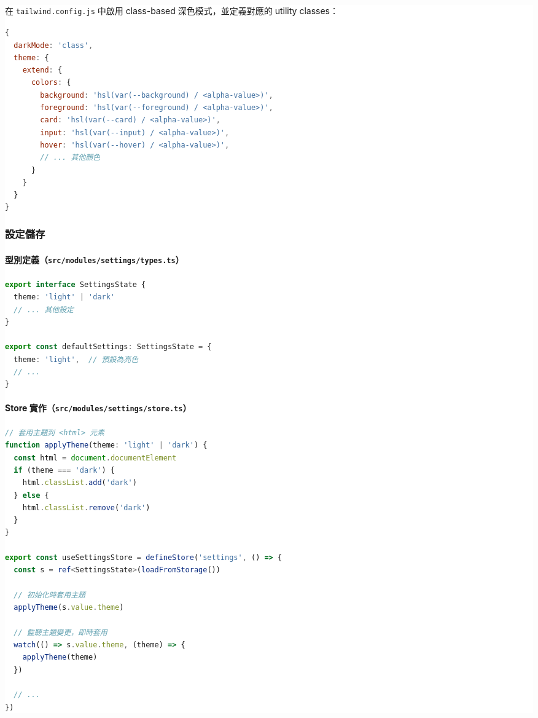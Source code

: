 在 `tailwind.config.js` 中啟用 class-based 深色模式，並定義對應的 utility classes：

```js
{
  darkMode: 'class',
  theme: {
    extend: {
      colors: {
        background: 'hsl(var(--background) / <alpha-value>)',
        foreground: 'hsl(var(--foreground) / <alpha-value>)',
        card: 'hsl(var(--card) / <alpha-value>)',
        input: 'hsl(var(--input) / <alpha-value>)',
        hover: 'hsl(var(--hover) / <alpha-value>)',
        // ... 其他顏色
      }
    }
  }
}
```

### 設定儲存

#### 型別定義（`src/modules/settings/types.ts`）
```typescript
export interface SettingsState {
  theme: 'light' | 'dark'
  // ... 其他設定
}

export const defaultSettings: SettingsState = {
  theme: 'light',  // 預設為亮色
  // ...
}
```

#### Store 實作（`src/modules/settings/store.ts`）
```typescript
// 套用主題到 <html> 元素
function applyTheme(theme: 'light' | 'dark') {
  const html = document.documentElement
  if (theme === 'dark') {
    html.classList.add('dark')
  } else {
    html.classList.remove('dark')
  }
}

export const useSettingsStore = defineStore('settings', () => {
  const s = ref<SettingsState>(loadFromStorage())
  
  // 初始化時套用主題
  applyTheme(s.value.theme)
  
  // 監聽主題變更，即時套用
  watch(() => s.value.theme, (theme) => {
    applyTheme(theme)
  })
  
  // ...
})
```
